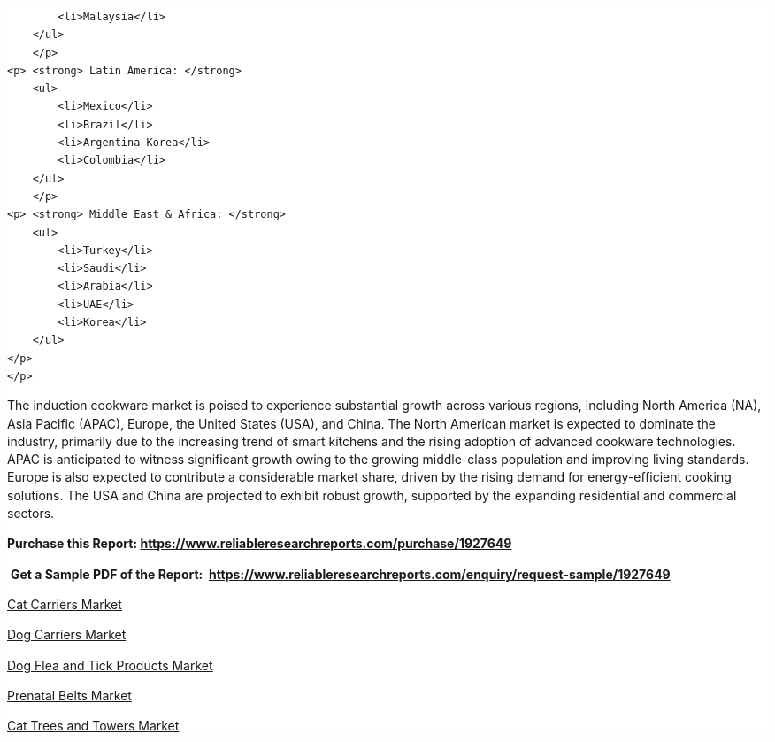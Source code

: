             <li>Malaysia</li>
        </ul>
        </p> 
    <p> <strong> Latin America: </strong>
        <ul>
            <li>Mexico</li>
            <li>Brazil</li>
            <li>Argentina Korea</li>
            <li>Colombia</li>
        </ul>
        </p> 
    <p> <strong> Middle East & Africa: </strong>
        <ul>
            <li>Turkey</li>
            <li>Saudi</li>
            <li>Arabia</li>
            <li>UAE</li>
            <li>Korea</li>
        </ul>
    </p>
    </p>
<p><p>The induction cookware market is poised to experience substantial growth across various regions, including North America (NA), Asia Pacific (APAC), Europe, the United States (USA), and China. The North American market is expected to dominate the industry, primarily due to the increasing trend of smart kitchens and the rising adoption of advanced cookware technologies. APAC is anticipated to witness significant growth owing to the growing middle-class population and improving living standards. Europe is also expected to contribute a considerable market share, driven by the rising demand for energy-efficient cooking solutions. The USA and China are projected to exhibit robust growth, supported by the expanding residential and commercial sectors.</p></p>
<p><strong>Purchase this Report: <a href="https://www.reliableresearchreports.com/purchase/1927649">https://www.reliableresearchreports.com/purchase/1927649</a></strong></p>
<p>&nbsp;<strong>Get a Sample PDF of the Report:&nbsp;&nbsp;<a href="https://www.reliableresearchreports.com/enquiry/request-sample/1927649">https://www.reliableresearchreports.com/enquiry/request-sample/1927649</a></strong></p>
<p><strong></strong></p>
<p><p><a href="https://github.com/sndrkn/Market-Research-Report-List-2/blob/main/cat-carriers-market.md">Cat Carriers Market</a></p><p><a href="https://github.com/melchekhinf/Market-Research-Report-List-2/blob/main/dog-carriers-market.md">Dog Carriers Market</a></p><p><a href="https://github.com/prosalinda88/Market-Research-Report-List-2/blob/main/dog-flea-and-tick-products-market.md">Dog Flea and Tick Products Market</a></p><p><a href="https://github.com/jonneygiverf/Market-Research-Report-List-2/blob/main/prenatal-belts-market.md">Prenatal Belts Market</a></p><p><a href="https://github.com/amae102299/Market-Research-Report-List-2/blob/main/cat-trees-and-towers-market.md">Cat Trees and Towers Market</a></p></p>